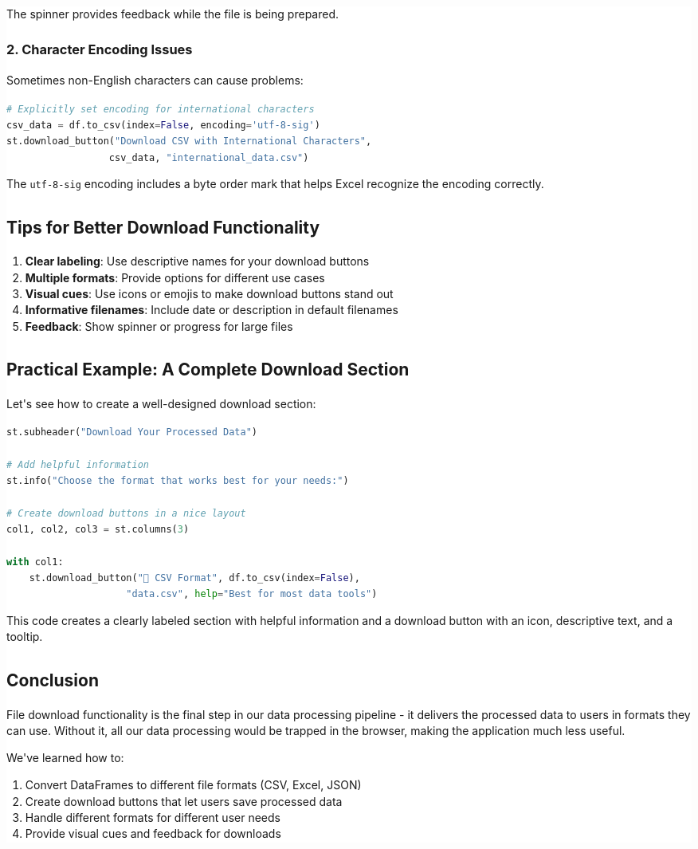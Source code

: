 The spinner provides feedback while the file is being prepared.

### 2. Character Encoding Issues

Sometimes non-English characters can cause problems:

```python
# Explicitly set encoding for international characters
csv_data = df.to_csv(index=False, encoding='utf-8-sig')
st.download_button("Download CSV with International Characters", 
                  csv_data, "international_data.csv")
```

The `utf-8-sig` encoding includes a byte order mark that helps Excel recognize the encoding correctly.

## Tips for Better Download Functionality

1. **Clear labeling**: Use descriptive names for your download buttons
2. **Multiple formats**: Provide options for different use cases
3. **Visual cues**: Use icons or emojis to make download buttons stand out
4. **Informative filenames**: Include date or description in default filenames
5. **Feedback**: Show spinner or progress for large files

## Practical Example: A Complete Download Section

Let's see how to create a well-designed download section:

```python
st.subheader("Download Your Processed Data")

# Add helpful information
st.info("Choose the format that works best for your needs:")

# Create download buttons in a nice layout
col1, col2, col3 = st.columns(3)

with col1:
    st.download_button("📄 CSV Format", df.to_csv(index=False), 
                     "data.csv", help="Best for most data tools")
```

This code creates a clearly labeled section with helpful information and a download button with an icon, descriptive text, and a tooltip.

## Conclusion

File download functionality is the final step in our data processing pipeline - it delivers the processed data to users in formats they can use. Without it, all our data processing would be trapped in the browser, making the application much less useful.

We've learned how to:
1. Convert DataFrames to different file formats (CSV, Excel, JSON)
2. Create download buttons that let users save processed data
3. Handle different formats for different user needs
4. Provide visual cues and feedback for downloads
